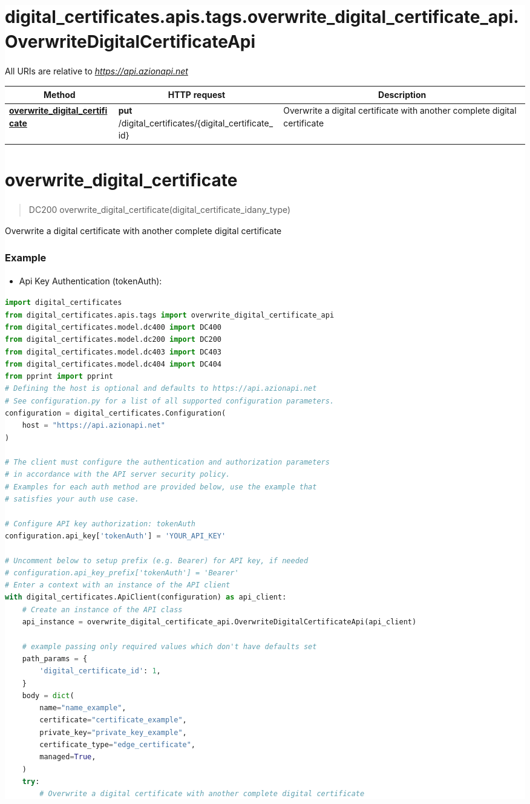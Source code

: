 <a id="__pageTop"></a>
# digital_certificates.apis.tags.overwrite_digital_certificate_api.OverwriteDigitalCertificateApi

All URIs are relative to *https://api.azionapi.net*

Method | HTTP request | Description
------------- | ------------- | -------------
[**overwrite_digital_certificate**](#overwrite_digital_certificate) | **put** /digital_certificates/{digital_certificate_id} | Overwrite a digital certificate with another complete digital certificate

# **overwrite_digital_certificate**
<a id="overwrite_digital_certificate"></a>
> DC200 overwrite_digital_certificate(digital_certificate_idany_type)

Overwrite a digital certificate with another complete digital certificate

### Example

* Api Key Authentication (tokenAuth):
```python
import digital_certificates
from digital_certificates.apis.tags import overwrite_digital_certificate_api
from digital_certificates.model.dc400 import DC400
from digital_certificates.model.dc200 import DC200
from digital_certificates.model.dc403 import DC403
from digital_certificates.model.dc404 import DC404
from pprint import pprint
# Defining the host is optional and defaults to https://api.azionapi.net
# See configuration.py for a list of all supported configuration parameters.
configuration = digital_certificates.Configuration(
    host = "https://api.azionapi.net"
)

# The client must configure the authentication and authorization parameters
# in accordance with the API server security policy.
# Examples for each auth method are provided below, use the example that
# satisfies your auth use case.

# Configure API key authorization: tokenAuth
configuration.api_key['tokenAuth'] = 'YOUR_API_KEY'

# Uncomment below to setup prefix (e.g. Bearer) for API key, if needed
# configuration.api_key_prefix['tokenAuth'] = 'Bearer'
# Enter a context with an instance of the API client
with digital_certificates.ApiClient(configuration) as api_client:
    # Create an instance of the API class
    api_instance = overwrite_digital_certificate_api.OverwriteDigitalCertificateApi(api_client)

    # example passing only required values which don't have defaults set
    path_params = {
        'digital_certificate_id': 1,
    }
    body = dict(
        name="name_example",
        certificate="certificate_example",
        private_key="private_key_example",
        certificate_type="edge_certificate",
        managed=True,
    )
    try:
        # Overwrite a digital certificate with another complete digital certificate
```